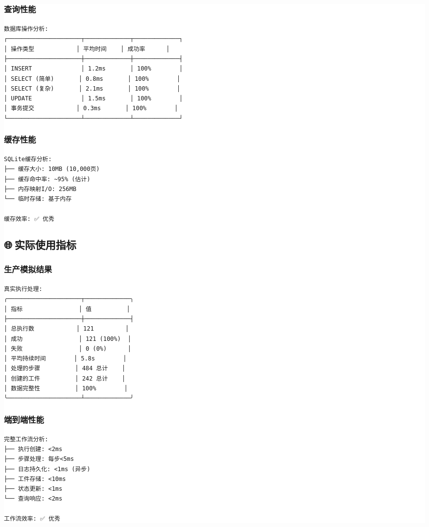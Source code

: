 ### 查询性能

```
数据库操作分析:
┌─────────────────────┬─────────────┬─────────────┐
│ 操作类型            │ 平均时间    │ 成功率      │
├─────────────────────┼─────────────┼─────────────┤
│ INSERT              │ 1.2ms       │ 100%        │
│ SELECT (简单)       │ 0.8ms       │ 100%        │
│ SELECT (复杂)       │ 2.1ms       │ 100%        │
│ UPDATE              │ 1.5ms       │ 100%        │
│ 事务提交            │ 0.3ms       │ 100%        │
└─────────────────────┴─────────────┴─────────────┘
```

### 缓存性能

```
SQLite缓存分析:
├── 缓存大小: 10MB (10,000页)
├── 缓存命中率: ~95% (估计)
├── 内存映射I/O: 256MB
└── 临时存储: 基于内存

缓存效率: ✅ 优秀
```

## 🌐 实际使用指标

### 生产模拟结果

```
真实执行处理:
╭─────────────────────┬─────────────╮
│ 指标                │ 值          │
├─────────────────────┼─────────────┤
│ 总执行数            │ 121         │
│ 成功                │ 121 (100%)  │
│ 失败                │ 0 (0%)      │
│ 平均持续时间        │ 5.8s        │
│ 处理的步骤          │ 484 总计    │
│ 创建的工件          │ 242 总计    │
│ 数据完整性          │ 100%        │
╰─────────────────────┴─────────────╯
```

### 端到端性能

```
完整工作流分析:
├── 执行创建: <2ms
├── 步骤处理: 每步<5ms
├── 日志持久化: <1ms (异步)
├── 工件存储: <10ms
├── 状态更新: <1ms
└── 查询响应: <2ms

工作流效率: ✅ 优秀
```
